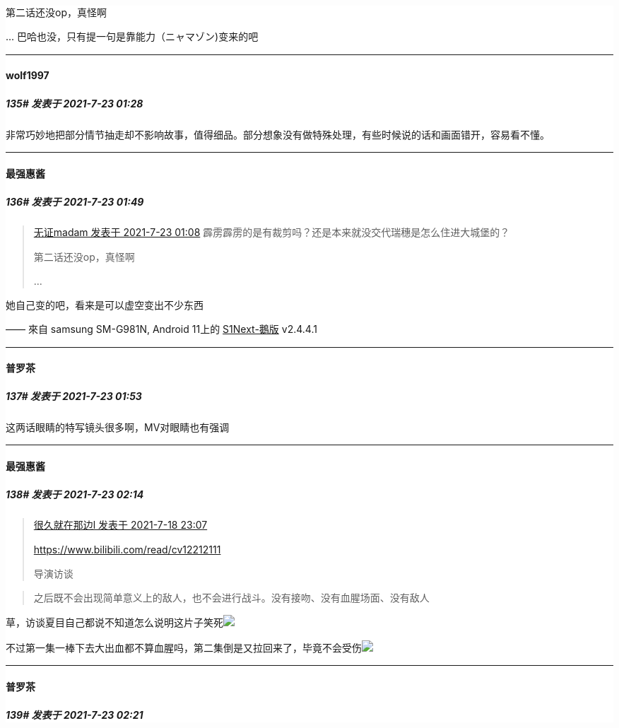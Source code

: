 第二话还没op，真怪啊

 ...</blockquote>
巴哈也没，只有提一句是靠能力（ニャマゾン)变来的吧

*****

####  wolf1997  
##### 135#       发表于 2021-7-23 01:28

非常巧妙地把部分情节抽走却不影响故事，值得细品。部分想象没有做特殊处理，有些时候说的话和画面错开，容易看不懂。

*****

####  最强惠酱  
##### 136#       发表于 2021-7-23 01:49

<blockquote><a href="httphttps://bbs.saraba1st.com/2b/forum.php?mod=redirect&amp;goto=findpost&amp;pid=52064570&amp;ptid=1997998" target="_blank">无证madam 发表于 2021-7-23 01:08</a>
霹雳霹雳的是有裁剪吗？还是本来就没交代瑞穗是怎么住进大城堡的？

第二话还没op，真怪啊

 ...</blockquote>
她自己变的吧，看来是可以虚空变出不少东西

—— 來自 samsung SM-G981N, Android 11上的 [S1Next-鵝版](https://github.com/ykrank/S1-Next/releases) v2.4.4.1

*****

####  普罗茶  
##### 137#       发表于 2021-7-23 01:53

这两话眼睛的特写镜头很多啊，MV对眼睛也有强调

*****

####  最强惠酱  
##### 138#       发表于 2021-7-23 02:14

<blockquote><a href="httphttps://bbs.saraba1st.com/2b/forum.php?mod=redirect&amp;goto=findpost&amp;pid=52013053&amp;ptid=1997998" target="_blank">很久就在那边l 发表于 2021-7-18 23:07</a>

https://www.bilibili.com/read/cv12212111

导演访谈</blockquote><blockquote>之后既不会出现简单意义上的敌人，也不会进行战斗。没有接吻、没有血腥场面、没有敌人 </blockquote>
草，访谈夏目自己都说不知道怎么说明这片子笑死<img src="https://static.saraba1st.com/image/smiley/face2017/066.png" referrerpolicy="no-referrer">

不过第一集一棒下去大出血都不算血腥吗，第二集倒是又拉回来了，毕竟不会受伤<img src="https://static.saraba1st.com/image/smiley/face2017/066.png" referrerpolicy="no-referrer">

*****

####  普罗茶  
##### 139#       发表于 2021-7-23 02:21
